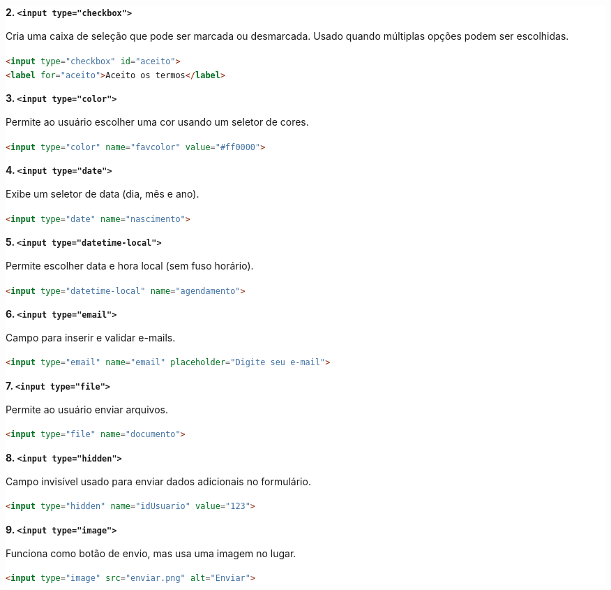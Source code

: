 **2. `<input type="checkbox">`**

Cria uma caixa de seleção que pode ser marcada ou desmarcada. Usado quando múltiplas opções podem ser escolhidas.

```html
<input type="checkbox" id="aceito">
<label for="aceito">Aceito os termos</label>
```


**3. `<input type="color">`**

Permite ao usuário escolher uma cor usando um seletor de cores.

```html
<input type="color" name="favcolor" value="#ff0000">
```

**4. `<input type="date">`**

Exibe um seletor de data (dia, mês e ano).

```html
<input type="date" name="nascimento">
```

**5. `<input type="datetime-local">`**

Permite escolher data e hora local (sem fuso horário).

```html
<input type="datetime-local" name="agendamento">
```

**6. `<input type="email">`**

Campo para inserir e validar e-mails.

```html
<input type="email" name="email" placeholder="Digite seu e-mail">
```

**7. `<input type="file">`**

Permite ao usuário enviar arquivos.

```html
<input type="file" name="documento">
```

**8. `<input type="hidden">`**

Campo invisível usado para enviar dados adicionais no formulário.

```html
<input type="hidden" name="idUsuario" value="123">
```

**9. `<input type="image">`**

Funciona como botão de envio, mas usa uma imagem no lugar.

```html
<input type="image" src="enviar.png" alt="Enviar">
```
